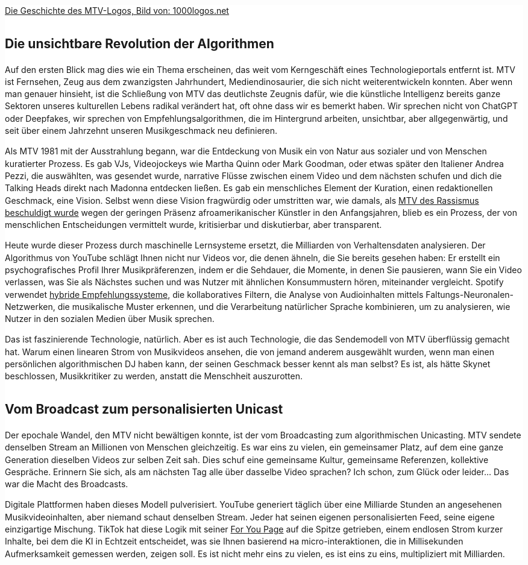 [Die Geschichte des MTV-Logos, Bild von: 1000logos.net](https://1000logos.net/mtv-logo/)

## Die unsichtbare Revolution der Algorithmen

Auf den ersten Blick mag dies wie ein Thema erscheinen, das weit vom Kerngeschäft eines Technologieportals entfernt ist. MTV ist Fernsehen, Zeug aus dem zwanzigsten Jahrhundert, Mediendinosaurier, die sich nicht weiterentwickeln konnten. Aber wenn man genauer hinsieht, ist die Schließung von MTV das deutlichste Zeugnis dafür, wie die künstliche Intelligenz bereits ganze Sektoren unseres kulturellen Lebens radikal verändert hat, oft ohne dass wir es bemerkt haben. Wir sprechen nicht von ChatGPT oder Deepfakes, wir sprechen von Empfehlungsalgorithmen, die im Hintergrund arbeiten, unsichtbar, aber allgegenwärtig, und seit über einem Jahrzehnt unseren Musikgeschmack neu definieren.

Als MTV 1981 mit der Ausstrahlung begann, war die Entdeckung von Musik ein von Natur aus sozialer und von Menschen kuratierter Prozess. Es gab VJs, Videojockeys wie Martha Quinn oder Mark Goodman, oder etwas später den Italiener Andrea Pezzi, die auswählten, was gesendet wurde, narrative Flüsse zwischen einem Video und dem nächsten schufen und dich die Talking Heads direkt nach Madonna entdecken ließen. Es gab ein menschliches Element der Kuration, einen redaktionellen Geschmack, eine Vision. Selbst wenn diese Vision fragwürdig oder umstritten war, wie damals, als [MTV des Rassismus beschuldigt wurde](https://hollywoodreporter.it/musica/mtv-music-television-storia-vera-anniversario-nascita-canale-videoclip-musica-cultura-pop/35199/) wegen der geringen Präsenz afroamerikanischer Künstler in den Anfangsjahren, blieb es ein Prozess, der von menschlichen Entscheidungen vermittelt wurde, kritisierbar und diskutierbar, aber transparent.

Heute wurde dieser Prozess durch maschinelle Lernsysteme ersetzt, die Milliarden von Verhaltensdaten analysieren. Der Algorithmus von YouTube schlägt Ihnen nicht nur Videos vor, die denen ähneln, die Sie bereits gesehen haben: Er erstellt ein psychografisches Profil Ihrer Musikpräferenzen, indem er die Sehdauer, die Momente, in denen Sie pausieren, wann Sie ein Video verlassen, was Sie als Nächstes suchen und was Nutzer mit ähnlichen Konsummustern hören, miteinander vergleicht. Spotify verwendet [hybride Empfehlungssysteme](https://www.nature.com/articles/s41598-024-75967-0), die kollaboratives Filtern, die Analyse von Audioinhalten mittels Faltungs-Neuronalen-Netzwerken, die musikalische Muster erkennen, und die Verarbeitung natürlicher Sprache kombinieren, um zu analysieren, wie Nutzer in den sozialen Medien über Musik sprechen.

Das ist faszinierende Technologie, natürlich. Aber es ist auch Technologie, die das Sendemodell von MTV überflüssig gemacht hat. Warum einen linearen Strom von Musikvideos ansehen, die von jemand anderem ausgewählt wurden, wenn man einen persönlichen algorithmischen DJ haben kann, der seinen Geschmack besser kennt als man selbst? Es ist, als hätte Skynet beschlossen, Musikkritiker zu werden, anstatt die Menschheit auszurotten.

## Vom Broadcast zum personalisierten Unicast

Der epochale Wandel, den MTV nicht bewältigen konnte, ist der vom Broadcasting zum algorithmischen Unicasting. MTV sendete denselben Stream an Millionen von Menschen gleichzeitig. Es war eins zu vielen, ein gemeinsamer Platz, auf dem eine ganze Generation dieselben Videos zur selben Zeit sah. Dies schuf eine gemeinsame Kultur, gemeinsame Referenzen, kollektive Gespräche. Erinnern Sie sich, als am nächsten Tag alle über dasselbe Video sprachen? Ich schon, zum Glück oder leider... Das war die Macht des Broadcasts.

Digitale Plattformen haben dieses Modell pulverisiert. YouTube generiert täglich über eine Milliarde Stunden an angesehenen Musikvideoinhalten, aber niemand schaut denselben Stream. Jeder hat seinen eigenen personalisierten Feed, seine eigene einzigartige Mischung. TikTok hat diese Logik mit seiner [For You Page](https://derev.com/2025/06/tiktok-nel-2025-algoritmo-e-novita/) auf die Spitze getrieben, einem endlosen Strom kurzer Inhalte, bei dem die KI in Echtzeit entscheidet, was sie Ihnen basierend на micro-interaktionen, die in Millisekunden Aufmerksamkeit gemessen werden, zeigen soll. Es ist nicht mehr eins zu vielen, es ist eins zu eins, multipliziert mit Milliarden.
